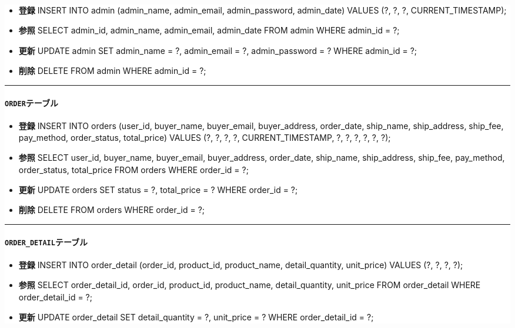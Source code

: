 - **登録**
INSERT INTO admin (admin_name, admin_email, admin_password, admin_date)
VALUES (?, ?, ?, CURRENT_TIMESTAMP);

- **参照**
SELECT admin_id, admin_name, admin_email, admin_date
FROM admin
WHERE admin_id = ?;

- **更新**
UPDATE admin
SET admin_name = ?, admin_email = ?, admin_password = ?
WHERE admin_id = ?;

- **削除**
DELETE FROM admin
WHERE admin_id = ?;

---

#### `ORDER`テーブル

- **登録**
INSERT INTO orders (user_id, buyer_name, buyer_email, buyer_address, order_date, ship_name, ship_address, ship_fee, pay_method, order_status, total_price)
VALUES (?, ?, ?, ?, CURRENT_TIMESTAMP, ?, ?, ?, ?, ?, ?);

- **参照**
SELECT user_id, buyer_name, buyer_email, buyer_address, order_date, ship_name, ship_address, ship_fee, pay_method, order_status, total_price
FROM orders
WHERE order_id = ?;

- **更新**
UPDATE orders
SET status = ?, total_price = ?
WHERE order_id = ?;

- **削除**
DELETE FROM orders
WHERE order_id = ?;

---

#### `ORDER_DETAIL`テーブル

- **登録**
INSERT INTO order_detail (order_id, product_id, product_name, detail_quantity, unit_price)
VALUES (?, ?, ?, ?);

- **参照**
SELECT order_detail_id, order_id, product_id, product_name, detail_quantity, unit_price
FROM order_detail
WHERE order_detail_id = ?;

- **更新**
UPDATE order_detail
SET detail_quantity = ?, unit_price = ?
WHERE order_detail_id = ?;
